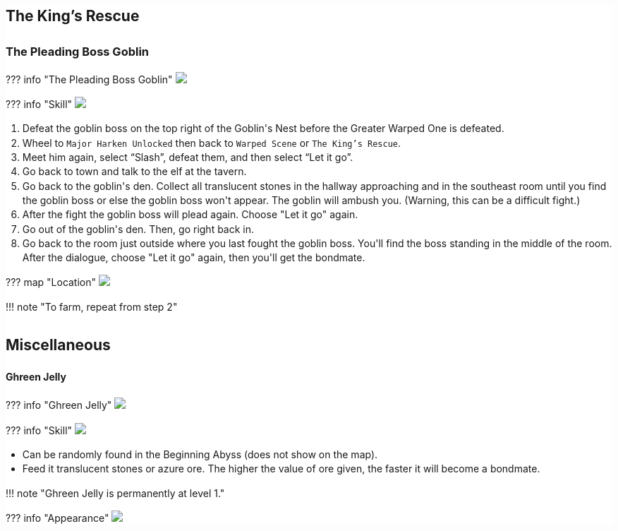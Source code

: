 ## The King’s Rescue

### The Pleading Boss Goblin

??? info "The Pleading Boss Goblin"
    ![](img/boss-goblin.jpg)

??? info "Skill"
    ![](img/boss-goblin-skill.jpg)

1. Defeat the goblin boss on the top right of the Goblin's Nest before the Greater Warped One is defeated.
2. Wheel to `Major Harken Unlocked` then back to `Warped Scene` or `The King’s Rescue`.
3. Meet him again,  select “Slash”, defeat them, and then select “Let it go”.
4. Go back to town and talk to the elf at the tavern.
5. Go back to the goblin's den. Collect all translucent stones in the hallway approaching and in the southeast room until you find the goblin boss or else the goblin boss won't appear. The goblin will ambush you. (Warning, this can be a difficult fight.)
6. After the fight the goblin boss will plead again. Choose "Let it go" again.
7. Go out of the goblin's den. Then, go right back in.
8. Go back to the room just outside where you last fought the goblin boss. You'll find the boss standing in the middle of the room. After the dialogue, choose "Let it go" again, then you'll get the bondmate.

??? map "Location"
    ![](img/boss-goblin-final-spot.jpg)

!!! note "To farm, repeat from step 2"

## Miscellaneous

#### Ghreen Jelly

??? info "Ghreen Jelly"
    ![](img/image_68.png)

??? info "Skill"
    ![](img/jelly-skill.jpg)

- Can be randomly found in the Beginning Abyss (does not show on the map).
- Feed it translucent stones or azure ore. The higher the value of ore given, the faster it will become a bondmate.

!!! note "Ghreen Jelly is permanently at level 1."

??? info "Appearance"
    ![](img/image_69.png)
